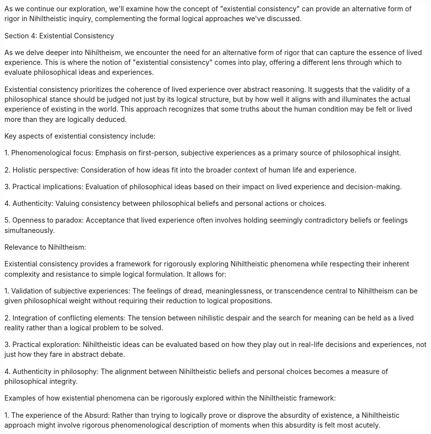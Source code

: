 As we continue our exploration, we'll examine how the concept of "existential consistency" can provide an alternative form of rigor in Nihiltheistic inquiry, complementing the formal logical approaches we've discussed.  
  
Section 4: Existential Consistency  
  
As we delve deeper into Nihiltheism, we encounter the need for an alternative form of rigor that can capture the essence of lived experience. This is where the notion of "existential consistency" comes into play, offering a different lens through which to evaluate philosophical ideas and experiences.  
  
Existential consistency prioritizes the coherence of lived experience over abstract reasoning. It suggests that the validity of a philosophical stance should be judged not just by its logical structure, but by how well it aligns with and illuminates the actual experience of existing in the world. This approach recognizes that some truths about the human condition may be felt or lived more than they are logically deduced.  
  
Key aspects of existential consistency include:  
  
1\. Phenomenological focus: Emphasis on first-person, subjective experiences as a primary source of philosophical insight.  
  
2\. Holistic perspective: Consideration of how ideas fit into the broader context of human life and experience.  
  
3\. Practical implications: Evaluation of philosophical ideas based on their impact on lived experience and decision-making.  
  
4\. Authenticity: Valuing consistency between philosophical beliefs and personal actions or choices.  
  
5\. Openness to paradox: Acceptance that lived experience often involves holding seemingly contradictory beliefs or feelings simultaneously.  
  
Relevance to Nihiltheism:  
  
Existential consistency provides a framework for rigorously exploring Nihiltheistic phenomena while respecting their inherent complexity and resistance to simple logical formulation. It allows for:  
  
1\. Validation of subjective experiences: The feelings of dread, meaninglessness, or transcendence central to Nihiltheism can be given philosophical weight without requiring their reduction to logical propositions.  
  
2\. Integration of conflicting elements: The tension between nihilistic despair and the search for meaning can be held as a lived reality rather than a logical problem to be solved.  
  
3\. Practical exploration: Nihiltheistic ideas can be evaluated based on how they play out in real-life decisions and experiences, not just how they fare in abstract debate.  
  
4\. Authenticity in philosophy: The alignment between Nihiltheistic beliefs and personal choices becomes a measure of philosophical integrity.  
  
Examples of how existential phenomena can be rigorously explored within the Nihiltheistic framework:  
  
1\. The experience of the Absurd: Rather than trying to logically prove or disprove the absurdity of existence, a Nihiltheistic approach might involve rigorous phenomenological description of moments when this absurdity is felt most acutely.  
  